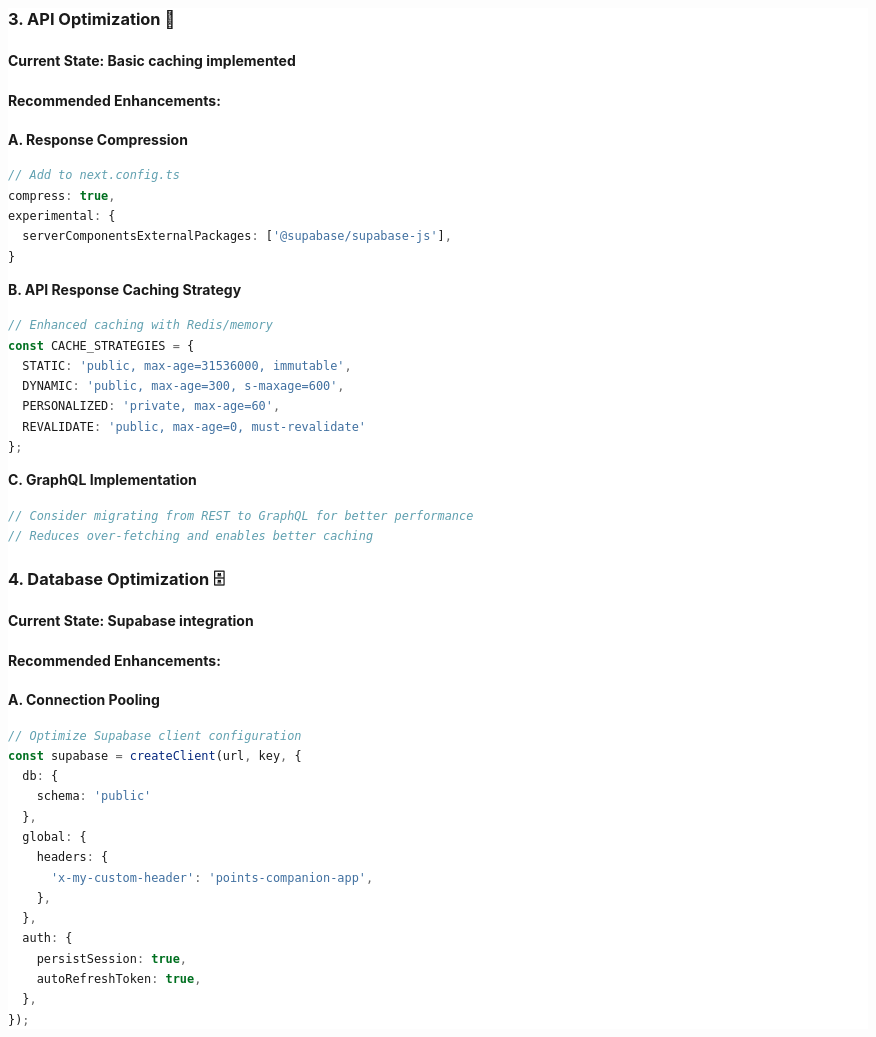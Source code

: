 ### 3. **API Optimization** 🔌

#### **Current State:** Basic caching implemented
#### **Recommended Enhancements:**

**A. Response Compression**
```typescript
// Add to next.config.ts
compress: true,
experimental: {
  serverComponentsExternalPackages: ['@supabase/supabase-js'],
}
```

**B. API Response Caching Strategy**
```typescript
// Enhanced caching with Redis/memory
const CACHE_STRATEGIES = {
  STATIC: 'public, max-age=31536000, immutable',
  DYNAMIC: 'public, max-age=300, s-maxage=600',
  PERSONALIZED: 'private, max-age=60',
  REVALIDATE: 'public, max-age=0, must-revalidate'
};
```

**C. GraphQL Implementation**
```typescript
// Consider migrating from REST to GraphQL for better performance
// Reduces over-fetching and enables better caching
```

### 4. **Database Optimization** 🗄️

#### **Current State:** Supabase integration
#### **Recommended Enhancements:**

**A. Connection Pooling**
```typescript
// Optimize Supabase client configuration
const supabase = createClient(url, key, {
  db: {
    schema: 'public'
  },
  global: {
    headers: {
      'x-my-custom-header': 'points-companion-app',
    },
  },
  auth: {
    persistSession: true,
    autoRefreshToken: true,
  },
});
```
